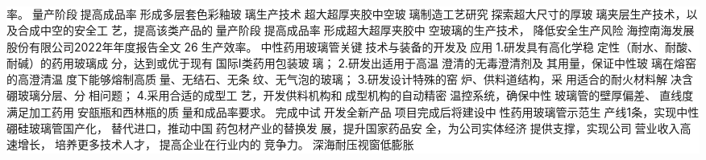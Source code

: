 率。
量产阶段
提高成品率
形成多层套色彩釉玻
璃生产技术
超大超厚夹胶中空玻
璃制造工艺研究
探索超大尺寸的厚玻
璃夹层生产技术，以
及合成中空的安全工
艺，提高该类产品的
量产阶段
提高成品率
形成超大超厚夹胶中
空玻璃的生产技术，
降低安全生产风险
海控南海发展股份有限公司2022年年度报告全文
26
生产效率。
中性药用玻璃管关键
技术与装备的开发及
应用
1.研发具有高化学稳
定性（耐水、耐酸、
耐碱）的药用玻璃成
分，达到或优于现有
国际Ⅰ类药用包装玻
璃；
2.研发出适用于高温
澄清的无毒澄清剂及
其用量，保证中性玻
璃在熔窑的高澄清温
度下能够熔制高质
量、无结石、无条
纹、无气泡的玻璃；
3.研发设计特殊的窑
炉、供料道结构，采
用适合的耐火材料解
决含硼玻璃分层、分
相问题；
4.采用合适的成型工
艺，开发供料机构和
成型机构的自动精密
温控系统，确保中性
玻璃管的壁厚偏差、
直线度满足加工药用
安瓿瓶和西林瓶的质
量和成品率要求。
完成中试
开发全新产品
项目完成后将建设中
性药用玻璃管示范生
产线1条，实现中性
硼硅玻璃管国产化，
替代进口，推动中国
药包材产业的替换发
展，提升国家药品安
全，为公司实体经济
提供支撑，实现公司
营业收入高速增长，
培养更多技术人才，
提高企业在行业内的
竞争力。
深海耐压视窗低膨胀